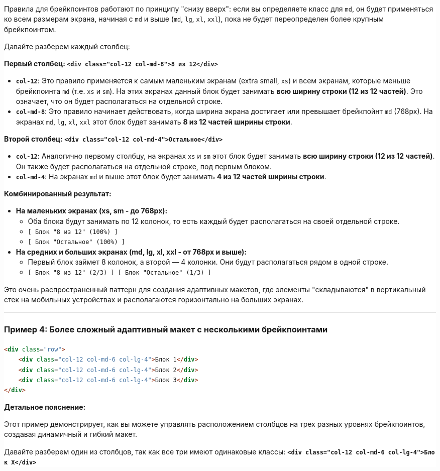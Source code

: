 Правила для брейкпоинтов работают по принципу "снизу вверх": если вы определяете класс для `md`, он будет применяться ко всем размерам экрана, начиная с `md` и выше (`md`, `lg`, `xl`, `xxl`), пока не будет переопределен более крупным брейкпоинтом.

Давайте разберем каждый столбец:

**Первый столбец: `<div class="col-12 col-md-8">8 из 12</div>`**

* **`col-12`**: Это правило применяется к самым маленьким экранам (extra small, `xs`) и всем экранам, которые меньше брейкпоинта `md` (т.е. `xs` и `sm`). На этих экранах данный блок будет занимать **всю ширину строки (12 из 12 частей)**. Это означает, что он будет располагаться на отдельной строке.
* **`col-md-8`**: Это правило начинает действовать, когда ширина экрана достигает или превышает брейкпойнт `md` (768px). На экранах `md`, `lg`, `xl`, `xxl` этот блок будет занимать **8 из 12 частей ширины строки**.

**Второй столбец: `<div class="col-12 col-md-4">Остальное</div>`**

* **`col-12`**: Аналогично первому столбцу, на экранах `xs` и `sm` этот блок будет занимать **всю ширину строки (12 из 12 частей)**. Он также будет располагаться на отдельной строке, под первым блоком.
* **`col-md-4`**: На экранах `md` и выше этот блок будет занимать **4 из 12 частей ширины строки**.

**Комбинированный результат:**

* **На маленьких экранах (xs, sm - до 768px):**
  * Оба блока будут занимать по 12 колонок, то есть каждый будет располагаться на своей отдельной строке.
  * `[ Блок "8 из 12" (100%) ]`
  * `[ Блок "Остальное" (100%) ]`
* **На средних и больших экранах (md, lg, xl, xxl - от 768px и выше):**
  * Первый блок займет 8 колонок, а второй — 4 колонки. Они будут располагаться рядом в одной строке.
  * `[ Блок "8 из 12" (2/3) ] [ Блок "Остальное" (1/3) ]`

Это очень распространенный паттерн для создания адаптивных макетов, где элементы "складываются" в вертикальный стек на мобильных устройствах и располагаются горизонтально на больших экранах.

---

### Пример 4: Более сложный адаптивный макет с несколькими брейкпоинтами

```html
<div class="row">
    <div class="col-12 col-md-6 col-lg-4">Блок 1</div>
    <div class="col-12 col-md-6 col-lg-4">Блок 2</div>
    <div class="col-12 col-md-6 col-lg-4">Блок 3</div>
</div>
```

**Детальное пояснение:**

Этот пример демонстрирует, как вы можете управлять расположением столбцов на трех разных уровнях брейкпоинтов, создавая динамичный и гибкий макет.

Давайте разберем один из столбцов, так как все три имеют одинаковые классы:
**`<div class="col-12 col-md-6 col-lg-4">Блок X</div>`**
